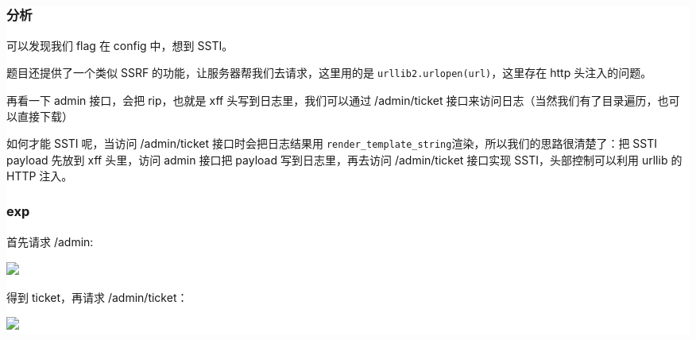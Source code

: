 ```
```

### <a class="reference-link" name="%E5%88%86%E6%9E%90"></a>分析

可以发现我们 flag 在 config 中，想到 SSTI。

题目还提供了一个类似 SSRF 的功能，让服务器帮我们去请求，这里用的是 `urllib2.urlopen(url)`，这里存在 http 头注入的问题。

再看一下 admin 接口，会把 rip，也就是 xff 头写到日志里，我们可以通过 /admin/ticket 接口来访问日志（当然我们有了目录遍历，也可以直接下载）

如何才能 SSTI 呢，当访问 /admin/ticket 接口时会把日志结果用 `render_template_string`渲染，所以我们的思路很清楚了：把 SSTI payload 先放到 xff 头里，访问 admin 接口把 payload 写到日志里，再去访问 /admin/ticket 接口实现 SSTI，头部控制可以利用 urllib 的 HTTP 注入。

### <a class="reference-link" name="exp"></a>exp

首先请求 /admin:

[![](./img/198479/AAffA0nNPuCLAAAAAElFTkSuQmCC)](https://p5.ssl.qhimg.com/dm/1024_375_/t0174be9e191f917388.png)

得到 ticket，再请求 /admin/ticket：

[![](./img/198479/AAffA0nNPuCLAAAAAElFTkSuQmCC)](https://p5.ssl.qhimg.com/dm/1024_546_/t01e16e3284102a3d77.png)
